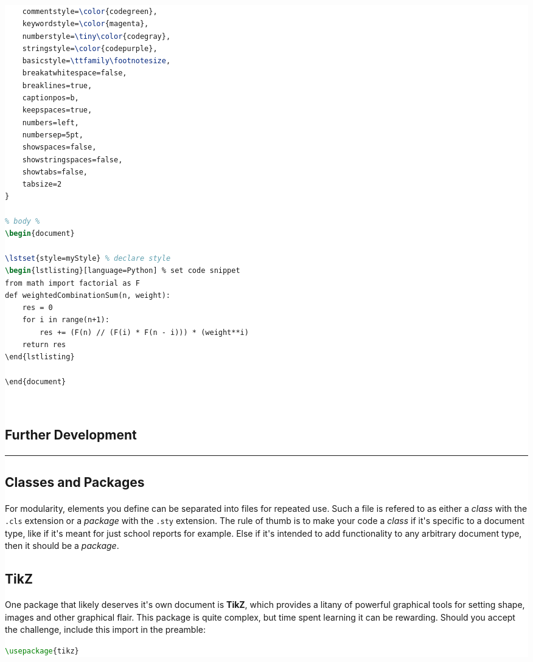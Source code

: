 ```latex
    commentstyle=\color{codegreen},
    keywordstyle=\color{magenta},
    numberstyle=\tiny\color{codegray},
    stringstyle=\color{codepurple},
    basicstyle=\ttfamily\footnotesize,
    breakatwhitespace=false,         
    breaklines=true,                 
    captionpos=b,                    
    keepspaces=true,                 
    numbers=left,                    
    numbersep=5pt,                  
    showspaces=false,                
    showstringspaces=false,
    showtabs=false,                  
    tabsize=2
}

% body %
\begin{document}

\lstset{style=myStyle} % declare style
\begin{lstlisting}[language=Python] % set code snippet
from math import factorial as F
def weightedCombinationSum(n, weight):
    res = 0
    for i in range(n+1):
        res += (F(n) // (F(i) * F(n - i))) * (weight**i)
    return res
\end{lstlisting}

\end{document}
```

<br />

## **Further Development**
<hr>

## Classes and Packages
For modularity, elements you define can be separated into files for repeated use. Such a file is refered to as either a *class* with the `.cls` extension or a *package* with the `.sty` extension. The rule of thumb is to make your code a *class* if it's specific to a document type, like if it's meant for just school reports for example. Else if it's intended to add functionality to any arbitrary document type, then it should be a *package*.

## TikZ
One package that likely deserves it's own document is **TikZ**, which provides a litany of powerful graphical tools for setting shape, images and other graphical flair. This package is quite complex, but time spent learning it can be rewarding. Should you accept the challenge, include this import in the preamble:
```latex
\usepackage{tikz}
```
